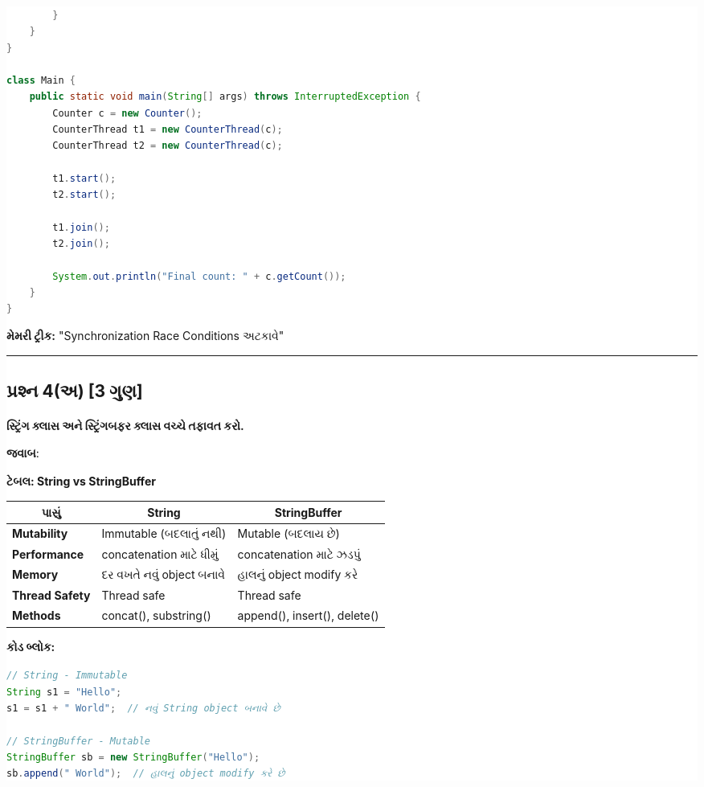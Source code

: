 ```java
        }
    }
}

class Main {
    public static void main(String[] args) throws InterruptedException {
        Counter c = new Counter();
        CounterThread t1 = new CounterThread(c);
        CounterThread t2 = new CounterThread(c);
        
        t1.start();
        t2.start();
        
        t1.join();
        t2.join();
        
        System.out.println("Final count: " + c.getCount());
    }
}
```

**મેમરી ટ્રીક:** "Synchronization Race Conditions અટકાવે"

---

## પ્રશ્ન 4(અ) [3 ગુણ]

**સ્ટ્રિંગ ક્લાસ અને સ્ટ્રિંગબફર ક્લાસ વચ્ચે તફાવત કરો.**

**જવાબ**:

**ટેબલ: String vs StringBuffer**

| પાસું | String | StringBuffer |
|------|--------|--------------|
| **Mutability** | Immutable (બદલાતું નથી) | Mutable (બદલાય છે) |
| **Performance** | concatenation માટે ધીમું | concatenation માટે ઝડપું |
| **Memory** | દર વખતે નવું object બનાવે | હાલનું object modify કરે |
| **Thread Safety** | Thread safe | Thread safe |
| **Methods** | concat(), substring() | append(), insert(), delete() |

**કોડ બ્લોક:**

```java
// String - Immutable
String s1 = "Hello";
s1 = s1 + " World";  // નવું String object બનાવે છે

// StringBuffer - Mutable
StringBuffer sb = new StringBuffer("Hello");
sb.append(" World");  // હાલનું object modify કરે છે
```
